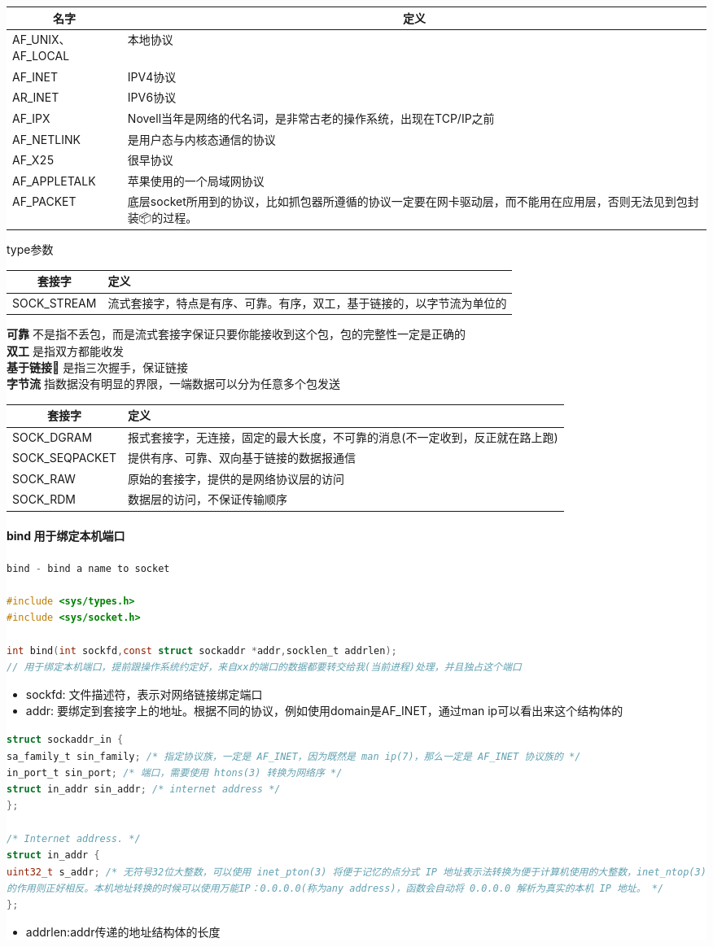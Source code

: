 名字|定义
|--|--|
AF_UNIX、AF_LOCAL|本地协议
AF_INET|IPV4协议
AR_INET|IPV6协议
AF_IPX|Novell当年是网络的代名词，是非常古老的操作系统，出现在TCP/IP之前
AF_NETLINK|是用户态与内核态通信的协议
AF_X25|很早协议
AF_APPLETALK|苹果使用的一个局域网协议
AF_PACKET|底层socket所用到的协议，比如抓包器所遵循的协议一定要在网卡驱动层，而不能用在应用层，否则无法见到包封装📦的过程。

type参数

套接字|定义
|--|:--|
SOCK_STREAM|流式套接字，特点是有序、可靠。有序，双工，基于链接的，以字节流为单位的

**可靠** 不是指不丢包，而是流式套接字保证只要你能接收到这个包，包的完整性一定是正确的<br>
**双工** 是指双方都能收发<br>
**基于链接🔗** 是指三次握手，保证链接<br>
**字节流** 指数据没有明显的界限，一端数据可以分为任意多个包发送<br>

套接字|定义
|--|:--|
SOCK_DGRAM|报式套接字，无连接，固定的最大长度，不可靠的消息(不一定收到，反正就在路上跑)
SOCK_SEQPACKET|提供有序、可靠、双向基于链接的数据报通信
SOCK_RAW|原始的套接字，提供的是网络协议层的访问
SOCK_RDM|数据层的访问，不保证传输顺序

#### bind 用于绑定本机端口
```c
bind - bind a name to socket

#include <sys/types.h>
#include <sys/socket.h>

int bind(int sockfd,const struct sockaddr *addr,socklen_t addrlen);
// 用于绑定本机端口，提前跟操作系统约定好，来自xx的端口的数据都要转交给我(当前进程)处理，并且独占这个端口
```
* sockfd: 文件描述符，表示对网络链接绑定端口
* addr: 要绑定到套接字上的地址。根据不同的协议，例如使用domain是AF_INET，通过man ip可以看出来这个结构体的

```c
struct sockaddr_in {
sa_family_t sin_family; /* 指定协议族，一定是 AF_INET，因为既然是 man ip(7)，那么一定是 AF_INET 协议族的 */
in_port_t sin_port; /* 端口，需要使用 htons(3) 转换为网络序 */
struct in_addr sin_addr; /* internet address */
};

/* Internet address. */
struct in_addr {
uint32_t s_addr; /* 无符号32位大整数，可以使用 inet_pton(3) 将便于记忆的点分式 IP 地址表示法转换为便于计算机使用的大整数，inet_ntop(3) 的作用则正好相反。本机地址转换的时候可以使用万能IP：0.0.0.0(称为any address)，函数会自动将 0.0.0.0 解析为真实的本机 IP 地址。 */
};
```
* addrlen:addr传递的地址结构体的长度
